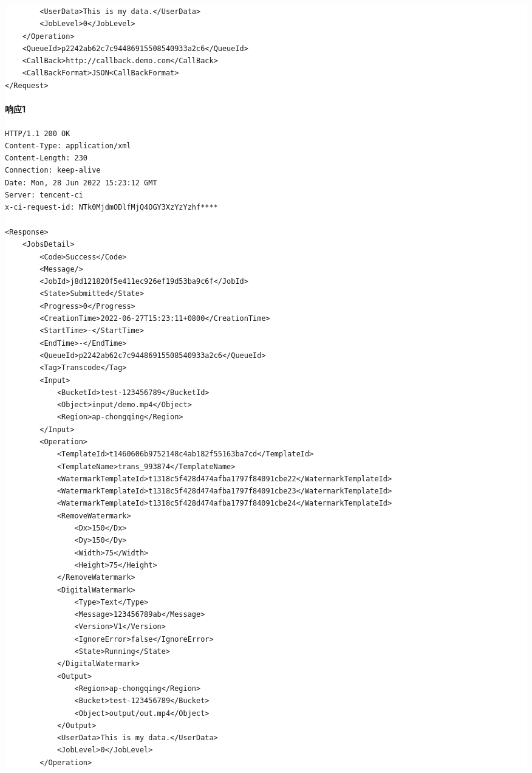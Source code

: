 ```shell
        <UserData>This is my data.</UserData>
        <JobLevel>0</JobLevel>
    </Operation>
    <QueueId>p2242ab62c7c94486915508540933a2c6</QueueId>
    <CallBack>http://callback.demo.com</CallBack>
    <CallBackFormat>JSON<CallBackFormat>
</Request>
```

#### 响应1

```shell
HTTP/1.1 200 OK
Content-Type: application/xml
Content-Length: 230
Connection: keep-alive
Date: Mon, 28 Jun 2022 15:23:12 GMT
Server: tencent-ci
x-ci-request-id: NTk0MjdmODlfMjQ4OGY3XzYzYzhf****

<Response>
    <JobsDetail>
        <Code>Success</Code>
        <Message/>
        <JobId>j8d121820f5e411ec926ef19d53ba9c6f</JobId>
        <State>Submitted</State>
        <Progress>0</Progress>
        <CreationTime>2022-06-27T15:23:11+0800</CreationTime>
        <StartTime>-</StartTime>
        <EndTime>-</EndTime>
        <QueueId>p2242ab62c7c94486915508540933a2c6</QueueId>
        <Tag>Transcode</Tag>
        <Input>
            <BucketId>test-123456789</BucketId>
            <Object>input/demo.mp4</Object>
            <Region>ap-chongqing</Region>
        </Input>
        <Operation>
            <TemplateId>t1460606b9752148c4ab182f55163ba7cd</TemplateId>
            <TemplateName>trans_993874</TemplateName>
            <WatermarkTemplateId>t1318c5f428d474afba1797f84091cbe22</WatermarkTemplateId>
            <WatermarkTemplateId>t1318c5f428d474afba1797f84091cbe23</WatermarkTemplateId>
            <WatermarkTemplateId>t1318c5f428d474afba1797f84091cbe24</WatermarkTemplateId>
            <RemoveWatermark>
                <Dx>150</Dx>
                <Dy>150</Dy>
                <Width>75</Width>
                <Height>75</Height>
            </RemoveWatermark>
            <DigitalWatermark>
                <Type>Text</Type>
                <Message>123456789ab</Message>
                <Version>V1</Version>
                <IgnoreError>false</IgnoreError>
                <State>Running</State>
            </DigitalWatermark>
            <Output>
                <Region>ap-chongqing</Region>
                <Bucket>test-123456789</Bucket>
                <Object>output/out.mp4</Object>
            </Output>
            <UserData>This is my data.</UserData>
            <JobLevel>0</JobLevel>
        </Operation>
```